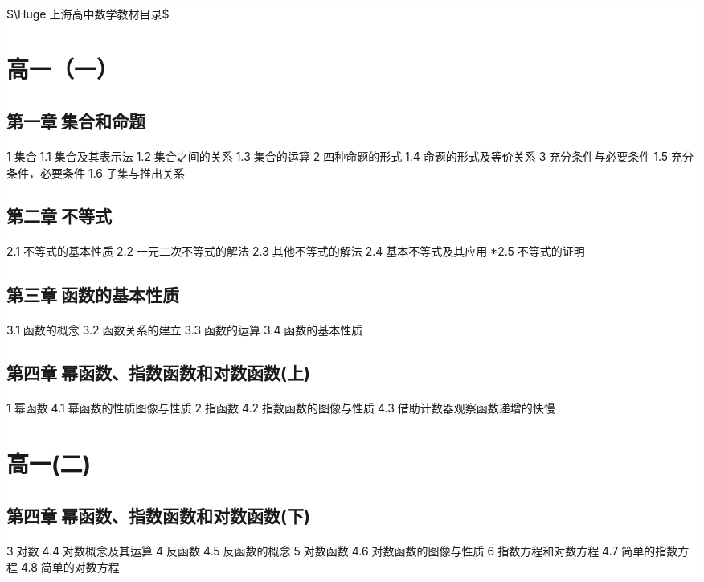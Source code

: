 $\Huge 上海高中数学教材目录$

# 高一（一）

## 第一章  集合和命题

  1 集合
1.1 集合及其表示法
1.2 集合之间的关系
1.3 集合的运算
  2 四种命题的形式
1.4 命题的形式及等价关系
  3 充分条件与必要条件
1.5 充分条件，必要条件
1.6 子集与推出关系

## 第二章  不等式

2.1 不等式的基本性质
2.2 一元二次不等式的解法
2.3 其他不等式的解法
2.4 基本不等式及其应用
*2.5 不等式的证明

## 第三章  函数的基本性质

3.1 函数的概念
3.2 函数关系的建立
3.3 函数的运算
3.4 函数的基本性质

## 第四章  幂函数、指数函数和对数函数(上)

  1 幂函数
4.1 幂函数的性质图像与性质
  2 指函数
4.2 指数函数的图像与性质
4.3 借助计数器观察函数递增的快慢

# 高一(二)

## 第四章 幂函数、指数函数和对数函数(下)

  3 对数
4.4 对数概念及其运算
  4 反函数
4.5 反函数的概念
  5 对数函数
4.6 对数函数的图像与性质
  6 指数方程和对数方程
4.7 简单的指数方程
4.8 简单的对数方程
